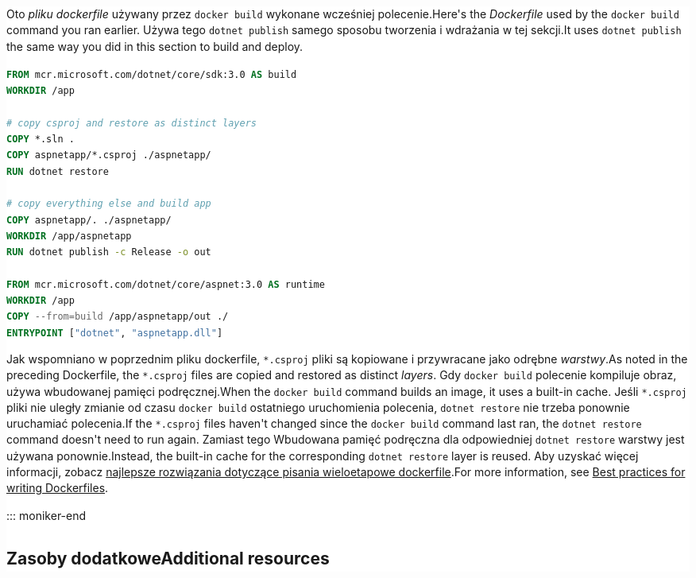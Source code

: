<span data-ttu-id="94a4e-190">Oto *pliku dockerfile* używany przez `docker build` wykonane wcześniej polecenie.</span><span class="sxs-lookup"><span data-stu-id="94a4e-190">Here's the *Dockerfile* used by the `docker build` command you ran earlier.</span></span>  <span data-ttu-id="94a4e-191">Używa tego `dotnet publish` samego sposobu tworzenia i wdrażania w tej sekcji.</span><span class="sxs-lookup"><span data-stu-id="94a4e-191">It uses `dotnet publish` the same way you did in this section to build and deploy.</span></span>  

```dockerfile
FROM mcr.microsoft.com/dotnet/core/sdk:3.0 AS build
WORKDIR /app

# copy csproj and restore as distinct layers
COPY *.sln .
COPY aspnetapp/*.csproj ./aspnetapp/
RUN dotnet restore

# copy everything else and build app
COPY aspnetapp/. ./aspnetapp/
WORKDIR /app/aspnetapp
RUN dotnet publish -c Release -o out

FROM mcr.microsoft.com/dotnet/core/aspnet:3.0 AS runtime
WORKDIR /app
COPY --from=build /app/aspnetapp/out ./
ENTRYPOINT ["dotnet", "aspnetapp.dll"]
```

<span data-ttu-id="94a4e-192">Jak wspomniano w poprzednim pliku dockerfile, `*.csproj` pliki są kopiowane i przywracane jako odrębne *warstwy*.</span><span class="sxs-lookup"><span data-stu-id="94a4e-192">As noted in the preceding Dockerfile, the `*.csproj` files are copied and restored as distinct *layers*.</span></span> <span data-ttu-id="94a4e-193">Gdy `docker build` polecenie kompiluje obraz, używa wbudowanej pamięci podręcznej.</span><span class="sxs-lookup"><span data-stu-id="94a4e-193">When the `docker build` command builds an image, it uses a built-in cache.</span></span> <span data-ttu-id="94a4e-194">Jeśli `*.csproj` pliki nie uległy zmianie od czasu `docker build` ostatniego uruchomienia polecenia, `dotnet restore` nie trzeba ponownie uruchamiać polecenia.</span><span class="sxs-lookup"><span data-stu-id="94a4e-194">If the `*.csproj` files haven't changed since the `docker build` command last ran, the `dotnet restore` command doesn't need to run again.</span></span> <span data-ttu-id="94a4e-195">Zamiast tego Wbudowana pamięć podręczna dla odpowiedniej `dotnet restore` warstwy jest używana ponownie.</span><span class="sxs-lookup"><span data-stu-id="94a4e-195">Instead, the built-in cache for the corresponding `dotnet restore` layer is reused.</span></span> <span data-ttu-id="94a4e-196">Aby uzyskać więcej informacji, zobacz [najlepsze rozwiązania dotyczące pisania wieloetapowe dockerfile](https://docs.docker.com/develop/develop-images/dockerfile_best-practices/#leverage-build-cache).</span><span class="sxs-lookup"><span data-stu-id="94a4e-196">For more information, see [Best practices for writing Dockerfiles](https://docs.docker.com/develop/develop-images/dockerfile_best-practices/#leverage-build-cache).</span></span>

::: moniker-end

## <a name="additional-resources"></a><span data-ttu-id="94a4e-197">Zasoby dodatkowe</span><span class="sxs-lookup"><span data-stu-id="94a4e-197">Additional resources</span></span>
